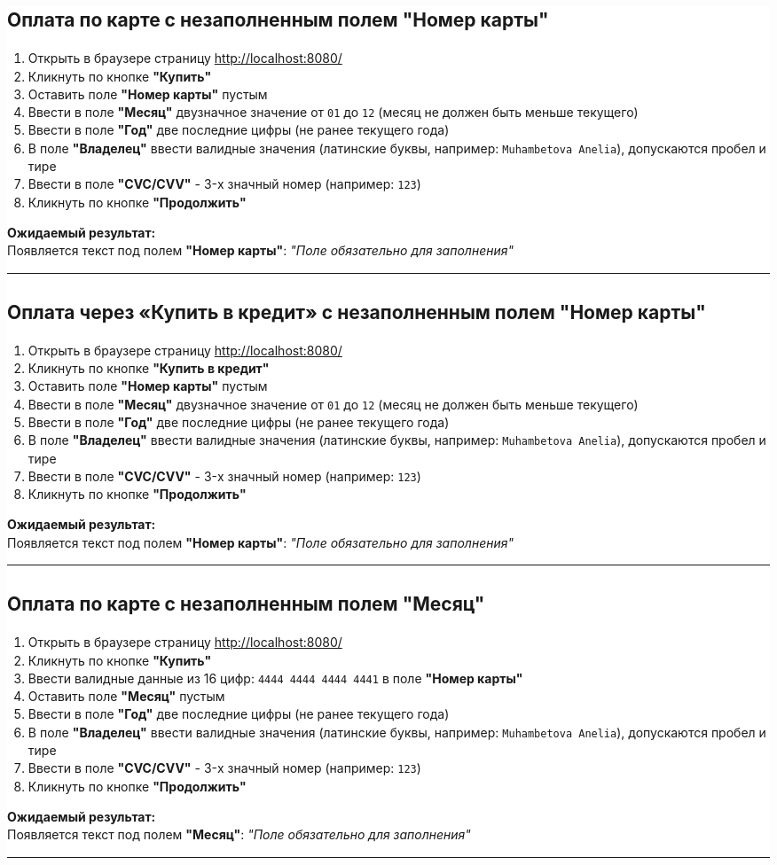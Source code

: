 
## Оплата по карте с незаполненным полем **"Номер карты"**
1. Открыть в браузере страницу [http://localhost:8080/](http://localhost:8080/)
2. Кликнуть по кнопке **"Купить"**
3. Оставить поле **"Номер карты"** пустым  
4. Ввести в поле **"Месяц"** двузначное значение от `01` до `12` (месяц не должен быть меньше текущего)  
5. Ввести в поле **"Год"** две последние цифры (не ранее текущего года)  
6. В поле **"Владелец"** ввести валидные значения (латинские буквы, например: `Muhambetova Anelia`), допускаются пробел и тире  
7. Ввести в поле **"CVC/CVV"** - 3-х значный номер (например: `123`)  
8. Кликнуть по кнопке **"Продолжить"**  

**Ожидаемый результат:**  
Появляется текст под полем **"Номер карты"**:  *"Поле обязательно для заполнения"*

---

## Оплата через **«Купить в кредит»** с незаполненным полем **"Номер карты"**
1. Открыть в браузере страницу [http://localhost:8080/](http://localhost:8080/)
2. Кликнуть по кнопке **"Купить в кредит"**
3. Оставить поле **"Номер карты"** пустым  
4. Ввести в поле **"Месяц"** двузначное значение от `01` до `12` (месяц не должен быть меньше текущего)  
5. Ввести в поле **"Год"** две последние цифры (не ранее текущего года)  
6. В поле **"Владелец"** ввести валидные значения (латинские буквы, например: `Muhambetova Anelia`), допускаются пробел и тире  
7. Ввести в поле **"CVC/CVV"** - 3-х значный номер (например: `123`)  
8. Кликнуть по кнопке **"Продолжить"**  

**Ожидаемый результат:**  
Появляется текст под полем **"Номер карты"**:  *"Поле обязательно для заполнения"*

---

## Оплата по карте с незаполненным полем **"Месяц"**
1. Открыть в браузере страницу [http://localhost:8080/](http://localhost:8080/)
2. Кликнуть по кнопке **"Купить"**
3. Ввести валидные данные из 16 цифр: `4444 4444 4444 4441` в поле **"Номер карты"**
4. Оставить поле **"Месяц"** пустым  
5. Ввести в поле **"Год"** две последние цифры (не ранее текущего года)  
6. В поле **"Владелец"** ввести валидные значения (латинские буквы, например: `Muhambetova Anelia`), допускаются пробел и тире  
7. Ввести в поле **"CVC/CVV"** - 3-х значный номер (например: `123`)  
8. Кликнуть по кнопке **"Продолжить"**  

**Ожидаемый результат:**  
Появляется текст под полем **"Месяц"**:  *"Поле обязательно для заполнения"*

---
